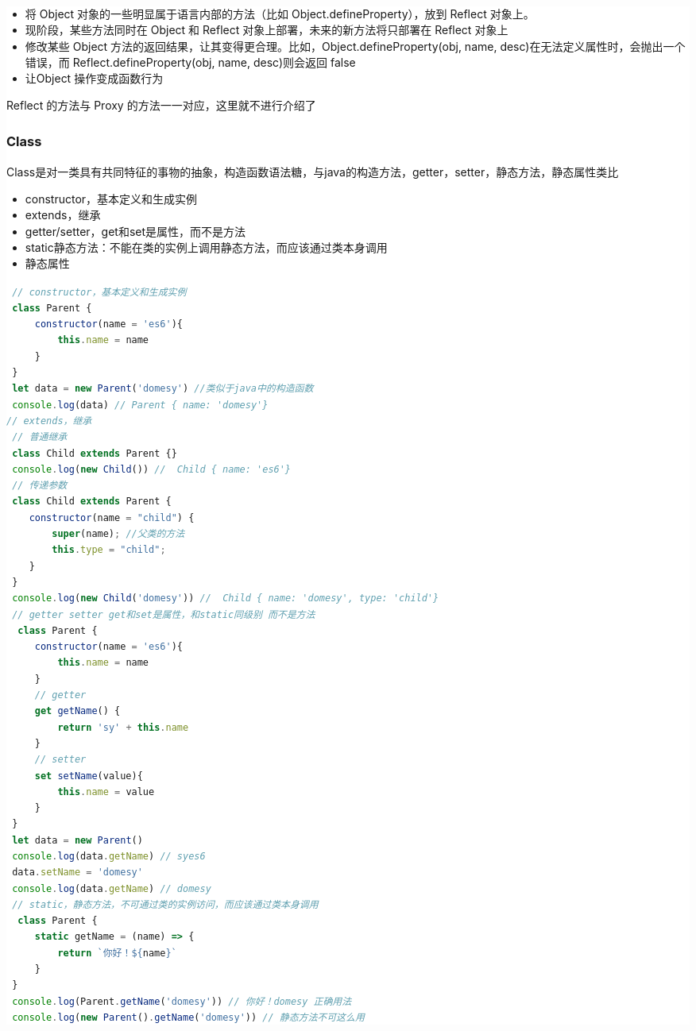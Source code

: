 - 将 Object 对象的一些明显属于语言内部的方法（比如 Object.defineProperty），放到 Reflect 对象上。
- 现阶段，某些方法同时在 Object 和 Reflect 对象上部署，未来的新方法将只部署在 Reflect 对象上
- 修改某些 Object 方法的返回结果，让其变得更合理。比如，Object.defineProperty(obj, name, desc)在无法定义属性时，会抛出一个错误，而 Reflect.defineProperty(obj, name, desc)则会返回 false
- 让Object 操作变成函数行为

Reflect 的方法与 Proxy 的方法一一对应，这里就不进行介绍了

### Class

Class是对一类具有共同特征的事物的抽象，构造函数语法糖，与java的构造方法，getter，setter，静态方法，静态属性类比

* constructor，基本定义和生成实例
* extends，继承
* getter/setter，get和set是属性，而不是方法
* static静态方法：不能在类的实例上调用静态方法，而应该通过类本身调用
* 静态属性

```js
 // constructor，基本定义和生成实例
 class Parent {
     constructor(name = 'es6'){
         this.name = name
     }
 }
 let data = new Parent('domesy') //类似于java中的构造函数
 console.log(data) // Parent { name: 'domesy'} 
// extends，继承
 // 普通继承
 class Child extends Parent {}
 console.log(new Child()) //  Child { name: 'es6'} 
 // 传递参数
 class Child extends Parent {
    constructor(name = "child") {
        super(name); //父类的方法
        this.type = "child";
    }
 }
 console.log(new Child('domesy')) //  Child { name: 'domesy', type: 'child'}
 // getter setter get和set是属性，和static同级别 而不是方法
  class Parent {
     constructor(name = 'es6'){
         this.name = name
     }
     // getter
     get getName() {
         return 'sy' + this.name
     } 
     // setter
     set setName(value){
         this.name = value
     }
 }
 let data = new Parent()
 console.log(data.getName) // syes6
 data.setName = 'domesy'
 console.log(data.getName) // domesy
 // static，静态方法，不可通过类的实例访问，而应该通过类本身调用
  class Parent {
     static getName = (name) => {
         return `你好！${name}`
     }
 }
 console.log(Parent.getName('domesy')) // 你好！domesy 正确用法
 console.log(new Parent().getName('domesy')) // 静态方法不可这么用
```